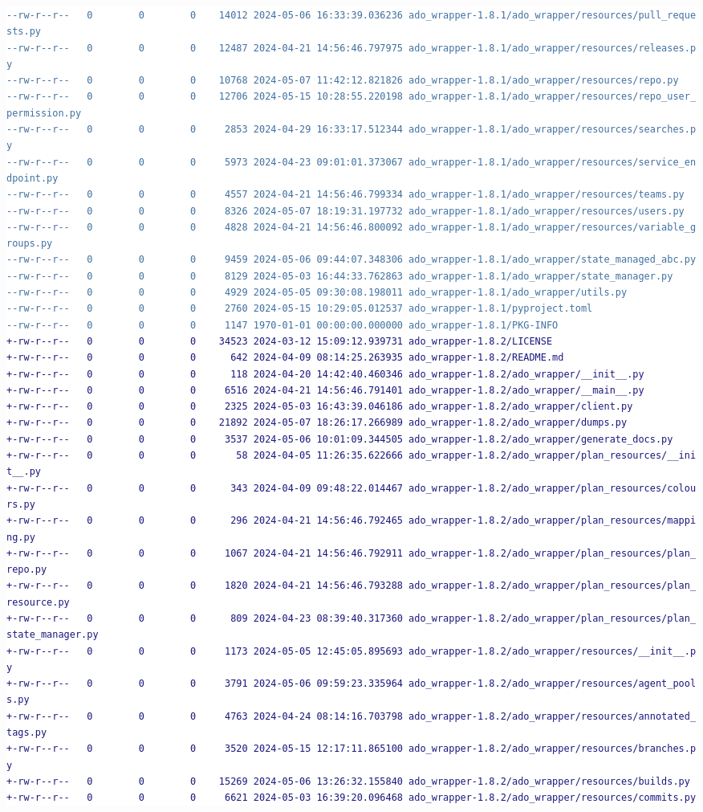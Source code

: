 ```diff
--rw-r--r--   0        0        0    14012 2024-05-06 16:33:39.036236 ado_wrapper-1.8.1/ado_wrapper/resources/pull_requests.py
--rw-r--r--   0        0        0    12487 2024-04-21 14:56:46.797975 ado_wrapper-1.8.1/ado_wrapper/resources/releases.py
--rw-r--r--   0        0        0    10768 2024-05-07 11:42:12.821826 ado_wrapper-1.8.1/ado_wrapper/resources/repo.py
--rw-r--r--   0        0        0    12706 2024-05-15 10:28:55.220198 ado_wrapper-1.8.1/ado_wrapper/resources/repo_user_permission.py
--rw-r--r--   0        0        0     2853 2024-04-29 16:33:17.512344 ado_wrapper-1.8.1/ado_wrapper/resources/searches.py
--rw-r--r--   0        0        0     5973 2024-04-23 09:01:01.373067 ado_wrapper-1.8.1/ado_wrapper/resources/service_endpoint.py
--rw-r--r--   0        0        0     4557 2024-04-21 14:56:46.799334 ado_wrapper-1.8.1/ado_wrapper/resources/teams.py
--rw-r--r--   0        0        0     8326 2024-05-07 18:19:31.197732 ado_wrapper-1.8.1/ado_wrapper/resources/users.py
--rw-r--r--   0        0        0     4828 2024-04-21 14:56:46.800092 ado_wrapper-1.8.1/ado_wrapper/resources/variable_groups.py
--rw-r--r--   0        0        0     9459 2024-05-06 09:44:07.348306 ado_wrapper-1.8.1/ado_wrapper/state_managed_abc.py
--rw-r--r--   0        0        0     8129 2024-05-03 16:44:33.762863 ado_wrapper-1.8.1/ado_wrapper/state_manager.py
--rw-r--r--   0        0        0     4929 2024-05-05 09:30:08.198011 ado_wrapper-1.8.1/ado_wrapper/utils.py
--rw-r--r--   0        0        0     2760 2024-05-15 10:29:05.012537 ado_wrapper-1.8.1/pyproject.toml
--rw-r--r--   0        0        0     1147 1970-01-01 00:00:00.000000 ado_wrapper-1.8.1/PKG-INFO
+-rw-r--r--   0        0        0    34523 2024-03-12 15:09:12.939731 ado_wrapper-1.8.2/LICENSE
+-rw-r--r--   0        0        0      642 2024-04-09 08:14:25.263935 ado_wrapper-1.8.2/README.md
+-rw-r--r--   0        0        0      118 2024-04-20 14:42:40.460346 ado_wrapper-1.8.2/ado_wrapper/__init__.py
+-rw-r--r--   0        0        0     6516 2024-04-21 14:56:46.791401 ado_wrapper-1.8.2/ado_wrapper/__main__.py
+-rw-r--r--   0        0        0     2325 2024-05-03 16:43:39.046186 ado_wrapper-1.8.2/ado_wrapper/client.py
+-rw-r--r--   0        0        0    21892 2024-05-07 18:26:17.266989 ado_wrapper-1.8.2/ado_wrapper/dumps.py
+-rw-r--r--   0        0        0     3537 2024-05-06 10:01:09.344505 ado_wrapper-1.8.2/ado_wrapper/generate_docs.py
+-rw-r--r--   0        0        0       58 2024-04-05 11:26:35.622666 ado_wrapper-1.8.2/ado_wrapper/plan_resources/__init__.py
+-rw-r--r--   0        0        0      343 2024-04-09 09:48:22.014467 ado_wrapper-1.8.2/ado_wrapper/plan_resources/colours.py
+-rw-r--r--   0        0        0      296 2024-04-21 14:56:46.792465 ado_wrapper-1.8.2/ado_wrapper/plan_resources/mapping.py
+-rw-r--r--   0        0        0     1067 2024-04-21 14:56:46.792911 ado_wrapper-1.8.2/ado_wrapper/plan_resources/plan_repo.py
+-rw-r--r--   0        0        0     1820 2024-04-21 14:56:46.793288 ado_wrapper-1.8.2/ado_wrapper/plan_resources/plan_resource.py
+-rw-r--r--   0        0        0      809 2024-04-23 08:39:40.317360 ado_wrapper-1.8.2/ado_wrapper/plan_resources/plan_state_manager.py
+-rw-r--r--   0        0        0     1173 2024-05-05 12:45:05.895693 ado_wrapper-1.8.2/ado_wrapper/resources/__init__.py
+-rw-r--r--   0        0        0     3791 2024-05-06 09:59:23.335964 ado_wrapper-1.8.2/ado_wrapper/resources/agent_pools.py
+-rw-r--r--   0        0        0     4763 2024-04-24 08:14:16.703798 ado_wrapper-1.8.2/ado_wrapper/resources/annotated_tags.py
+-rw-r--r--   0        0        0     3520 2024-05-15 12:17:11.865100 ado_wrapper-1.8.2/ado_wrapper/resources/branches.py
+-rw-r--r--   0        0        0    15269 2024-05-06 13:26:32.155840 ado_wrapper-1.8.2/ado_wrapper/resources/builds.py
+-rw-r--r--   0        0        0     6621 2024-05-03 16:39:20.096468 ado_wrapper-1.8.2/ado_wrapper/resources/commits.py
```